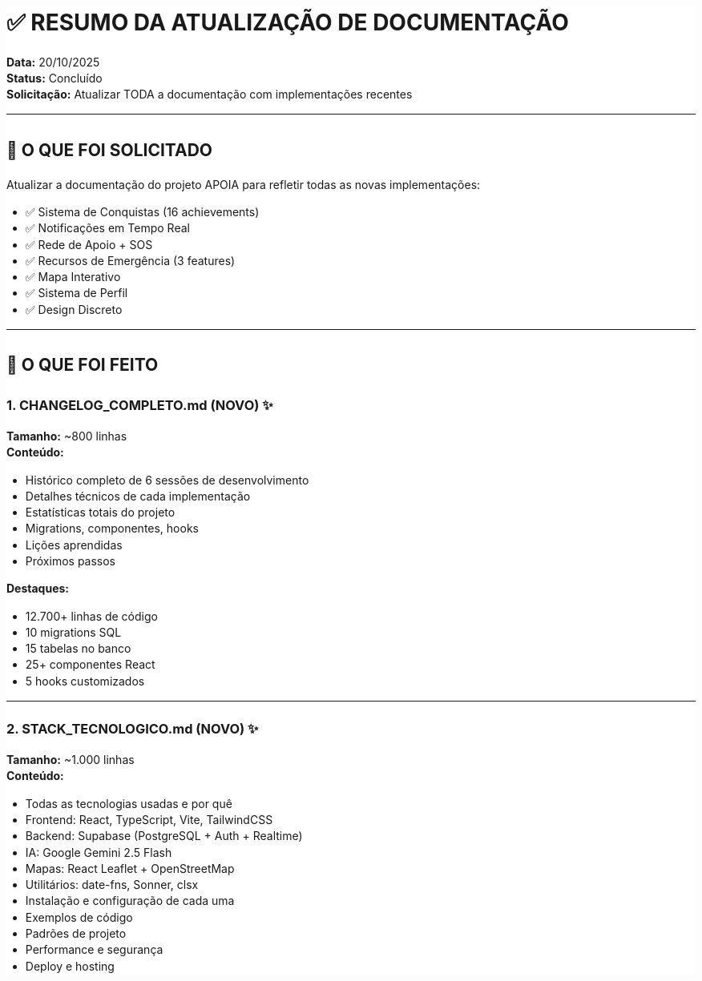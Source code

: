 # ✅ RESUMO DA ATUALIZAÇÃO DE DOCUMENTAÇÃO

**Data:** 20/10/2025  
**Status:** Concluído  
**Solicitação:** Atualizar TODA a documentação com implementações recentes

---

## 🎯 O QUE FOI SOLICITADO

Atualizar a documentação do projeto APOIA para refletir todas as novas implementações:
- ✅ Sistema de Conquistas (16 achievements)
- ✅ Notificações em Tempo Real
- ✅ Rede de Apoio + SOS
- ✅ Recursos de Emergência (3 features)
- ✅ Mapa Interativo
- ✅ Sistema de Perfil
- ✅ Design Discreto

---

## 📝 O QUE FOI FEITO

### 1. CHANGELOG_COMPLETO.md (NOVO) ✨
**Tamanho:** ~800 linhas  
**Conteúdo:**
- Histórico completo de 6 sessões de desenvolvimento
- Detalhes técnicos de cada implementação
- Estatísticas totais do projeto
- Migrations, componentes, hooks
- Lições aprendidas
- Próximos passos

**Destaques:**
- 12.700+ linhas de código
- 10 migrations SQL
- 15 tabelas no banco
- 25+ componentes React
- 5 hooks customizados

---

### 2. STACK_TECNOLOGICO.md (NOVO) ✨
**Tamanho:** ~1.000 linhas  
**Conteúdo:**
- Todas as tecnologias usadas e por quê
- Frontend: React, TypeScript, Vite, TailwindCSS
- Backend: Supabase (PostgreSQL + Auth + Realtime)
- IA: Google Gemini 2.5 Flash
- Mapas: React Leaflet + OpenStreetMap
- Utilitários: date-fns, Sonner, clsx
- Instalação e configuração de cada uma
- Exemplos de código
- Padrões de projeto
- Performance e segurança
- Deploy e hosting
